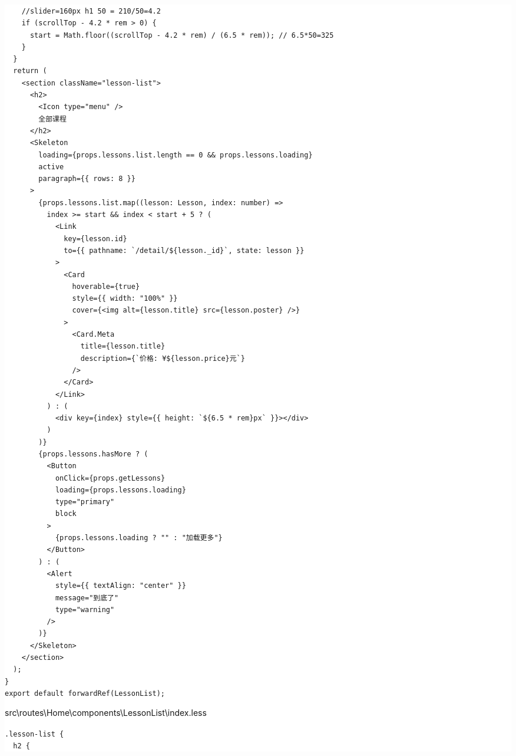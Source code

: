 ```tsx
    //slider=160px h1 50 = 210/50=4.2
    if (scrollTop - 4.2 * rem > 0) {
      start = Math.floor((scrollTop - 4.2 * rem) / (6.5 * rem)); // 6.5*50=325
    }
  }
  return (
    <section className="lesson-list">
      <h2>
        <Icon type="menu" />
        全部课程
      </h2>
      <Skeleton
        loading={props.lessons.list.length == 0 && props.lessons.loading}
        active
        paragraph={{ rows: 8 }}
      >
        {props.lessons.list.map((lesson: Lesson, index: number) =>
          index >= start && index < start + 5 ? (
            <Link
              key={lesson.id}
              to={{ pathname: `/detail/${lesson._id}`, state: lesson }}
            >
              <Card
                hoverable={true}
                style={{ width: "100%" }}
                cover={<img alt={lesson.title} src={lesson.poster} />}
              >
                <Card.Meta
                  title={lesson.title}
                  description={`价格: ¥${lesson.price}元`}
                />
              </Card>
            </Link>
          ) : (
            <div key={index} style={{ height: `${6.5 * rem}px` }}></div>
          )
        )}
        {props.lessons.hasMore ? (
          <Button
            onClick={props.getLessons}
            loading={props.lessons.loading}
            type="primary"
            block
          >
            {props.lessons.loading ? "" : "加载更多"}
          </Button>
        ) : (
          <Alert
            style={{ textAlign: "center" }}
            message="到底了"
            type="warning"
          />
        )}
      </Skeleton>
    </section>
  );
}
export default forwardRef(LessonList);
```
src\routes\Home\components\LessonList\index.less
```less
.lesson-list {
  h2 {
```